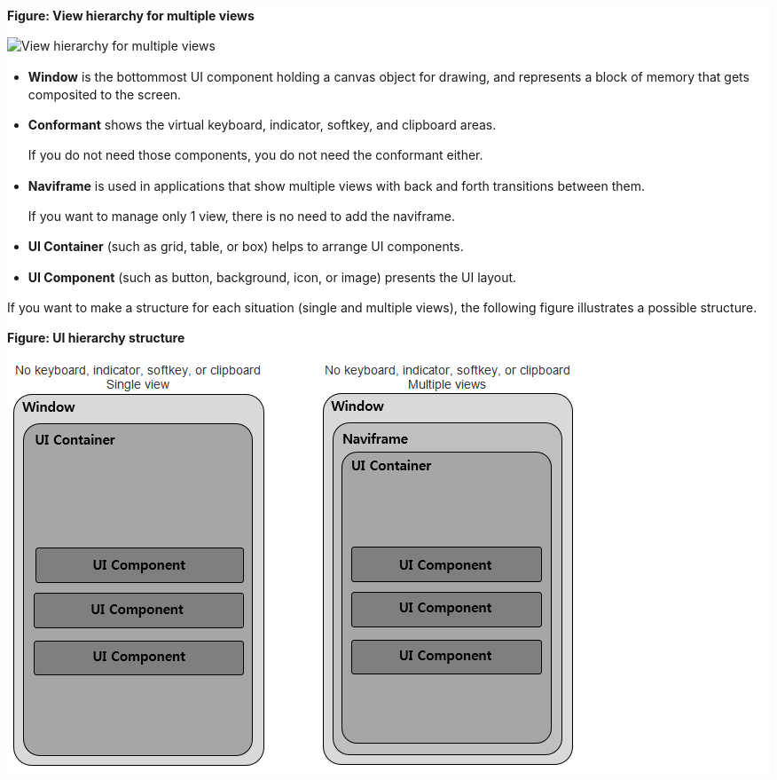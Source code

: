 **Figure: View hierarchy for multiple views**

![View hierarchy for multiple
views](./media/ui_builder_view_hierarchy.png)

-   **Window** is the bottommost UI component holding a canvas object
    for drawing, and represents a block of memory that gets composited
    to the screen.
- **Conformant** shows the virtual keyboard, indicator, softkey, and
    clipboard areas.

    If you do not need those components, you do not need the
    conformant either.

- **Naviframe** is used in applications that show multiple views with
    back and forth transitions between them.

    If you want to manage only 1 view, there is no need to add
    the naviframe.

- **UI Container** (such as grid, table, or box) helps to arrange
    UI components.
- **UI Component** (such as button, background, icon, or image)
    presents the UI layout.

If you want to make a structure for each situation (single and multiple
views), the following figure illustrates a possible structure.

<a name="UI_figure"></a>
**Figure: UI hierarchy structure**

![UI hierarchy structure](./media/ui_builder_ui_hierarchy.png)
